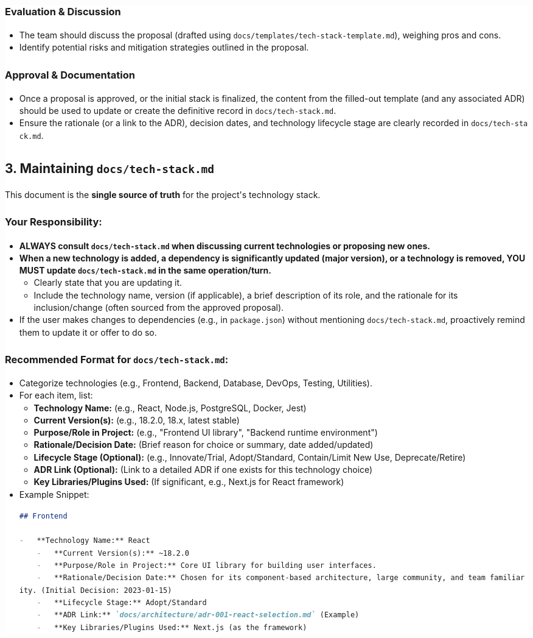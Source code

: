 ### Evaluation & Discussion
- The team should discuss the proposal (drafted using `docs/templates/tech-stack-template.md`), weighing pros and cons.
- Identify potential risks and mitigation strategies outlined in the proposal.

### Approval & Documentation
- Once a proposal is approved, or the initial stack is finalized, the content from the filled-out template (and any associated ADR) should be used to update or create the definitive record in `docs/tech-stack.md`.
- Ensure the rationale (or a link to the ADR), decision dates, and technology lifecycle stage are clearly recorded in `docs/tech-stack.md`.

## 3. Maintaining `docs/tech-stack.md`

This document is the **single source of truth** for the project's technology stack.

### Your Responsibility:
- **ALWAYS consult `docs/tech-stack.md` when discussing current technologies or proposing new ones.**
- **When a new technology is added, a dependency is significantly updated (major version), or a technology is removed, YOU MUST update `docs/tech-stack.md` in the same operation/turn.**
    - Clearly state that you are updating it.
    - Include the technology name, version (if applicable), a brief description of its role, and the rationale for its inclusion/change (often sourced from the approved proposal).
- If the user makes changes to dependencies (e.g., in `package.json`) without mentioning `docs/tech-stack.md`, proactively remind them to update it or offer to do so.

### Recommended Format for `docs/tech-stack.md`:
- Categorize technologies (e.g., Frontend, Backend, Database, DevOps, Testing, Utilities).
- For each item, list:
    - **Technology Name:** (e.g., React, Node.js, PostgreSQL, Docker, Jest)
    - **Current Version(s):** (e.g., 18.2.0, 18.x, latest stable)
    - **Purpose/Role in Project:** (e.g., "Frontend UI library", "Backend runtime environment")
    - **Rationale/Decision Date:** (Brief reason for choice or summary, date added/updated)
    - **Lifecycle Stage (Optional):** (e.g., Innovate/Trial, Adopt/Standard, Contain/Limit New Use, Deprecate/Retire)
    - **ADR Link (Optional):** (Link to a detailed ADR if one exists for this technology choice)
    - **Key Libraries/Plugins Used:** (If significant, e.g., Next.js for React framework)
- Example Snippet:
  ```markdown
  ## Frontend

  -   **Technology Name:** React
      -   **Current Version(s):** ~18.2.0
      -   **Purpose/Role in Project:** Core UI library for building user interfaces.
      -   **Rationale/Decision Date:** Chosen for its component-based architecture, large community, and team familiarity. (Initial Decision: 2023-01-15)
      -   **Lifecycle Stage:** Adopt/Standard
      -   **ADR Link:** `docs/architecture/adr-001-react-selection.md` (Example)
      -   **Key Libraries/Plugins Used:** Next.js (as the framework)
  ```

